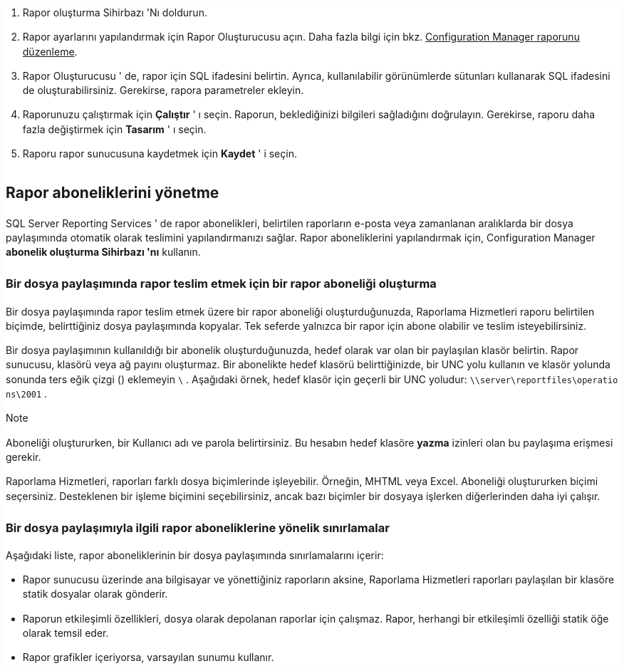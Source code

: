 1. Rapor oluşturma Sihirbazı 'Nı doldurun.

1. Rapor ayarlarını yapılandırmak için Rapor Oluşturucusu açın. Daha fazla bilgi için bkz. [Configuration Manager raporunu düzenleme](#bkmk_edit).

1. Rapor Oluşturucusu ' de, rapor için SQL ifadesini belirtin. Ayrıca, kullanılabilir görünümlerde sütunları kullanarak SQL ifadesini de oluşturabilirsiniz. Gerekirse, rapora parametreler ekleyin.

1. Raporunuzu çalıştırmak için **Çalıştır** ' ı seçin. Raporun, beklediğinizi bilgileri sağladığını doğrulayın. Gerekirse, raporu daha fazla değiştirmek için **Tasarım** ' ı seçin.

1. Raporu rapor sunucusuna kaydetmek için **Kaydet** ' i seçin.

## <a name="manage-report-subscriptions"></a><a name="bkmk_subscription"></a>Rapor aboneliklerini yönetme

SQL Server Reporting Services ' de rapor abonelikleri, belirtilen raporların e-posta veya zamanlanan aralıklarda bir dosya paylaşımında otomatik olarak teslimini yapılandırmanızı sağlar. Rapor aboneliklerini yapılandırmak için, Configuration Manager **abonelik oluşturma Sihirbazı 'nı** kullanın.

### <a name="create-a-report-subscription-to-deliver-a-report-to-a-file-share"></a>Bir dosya paylaşımında rapor teslim etmek için bir rapor aboneliği oluşturma

Bir dosya paylaşımında rapor teslim etmek üzere bir rapor aboneliği oluşturduğunuzda, Raporlama Hizmetleri raporu belirtilen biçimde, belirttiğiniz dosya paylaşımında kopyalar. Tek seferde yalnızca bir rapor için abone olabilir ve teslim isteyebilirsiniz.

Bir dosya paylaşımının kullanıldığı bir abonelik oluşturduğunuzda, hedef olarak var olan bir paylaşılan klasör belirtin. Rapor sunucusu, klasörü veya ağ payını oluşturmaz. Bir abonelikte hedef klasörü belirttiğinizde, bir UNC yolu kullanın ve klasör yolunda sonunda ters eğik çizgi () eklemeyin `\` . Aşağıdaki örnek, hedef klasör için geçerli bir UNC yoludur: `\\server\reportfiles\operations\2001` .

> [!NOTE]
> Aboneliği oluştururken, bir Kullanıcı adı ve parola belirtirsiniz. Bu hesabın hedef klasöre **yazma** izinleri olan bu paylaşıma erişmesi gerekir.

Raporlama Hizmetleri, raporları farklı dosya biçimlerinde işleyebilir. Örneğin, MHTML veya Excel. Aboneliği oluştururken biçimi seçersiniz. Desteklenen bir işleme biçimini seçebilirsiniz, ancak bazı biçimler bir dosyaya işlerken diğerlerinden daha iyi çalışır.

### <a name="limitations-for-report-subscriptions-to-a-file-share"></a>Bir dosya paylaşımıyla ilgili rapor aboneliklerine yönelik sınırlamalar

Aşağıdaki liste, rapor aboneliklerinin bir dosya paylaşımında sınırlamalarını içerir:

- Rapor sunucusu üzerinde ana bilgisayar ve yönettiğiniz raporların aksine, Raporlama Hizmetleri raporları paylaşılan bir klasöre statik dosyalar olarak gönderir.

- Raporun etkileşimli özellikleri, dosya olarak depolanan raporlar için çalışmaz. Rapor, herhangi bir etkileşimli özelliği statik öğe olarak temsil eder.

- Rapor grafikler içeriyorsa, varsayılan sunumu kullanır.
